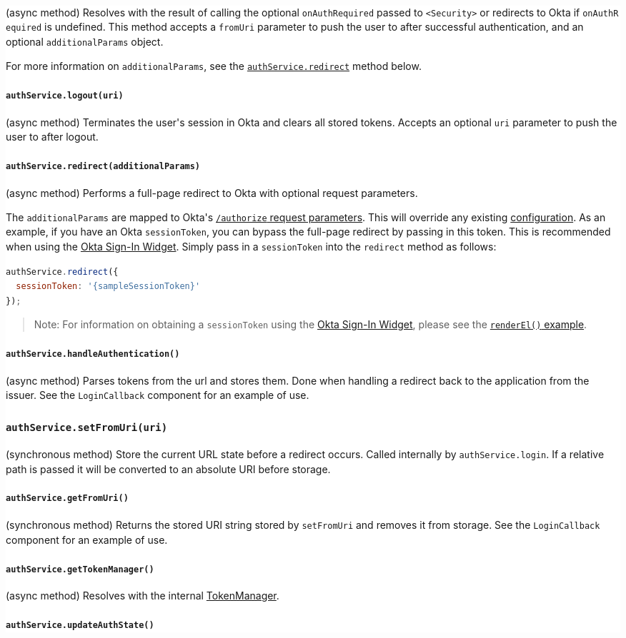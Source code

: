(async method) Resolves with the result of calling the optional `onAuthRequired` passed to `<Security>` or redirects to Okta if `onAuthRequired` is undefined. This method accepts a `fromUri` parameter to push the user to after successful authentication, and an optional `additionalParams` object.

For more information on `additionalParams`, see the [`authService.redirect`](#authredirectadditionalparams) method below.

#### `authService.logout(uri)`

(async method) Terminates the user's session in Okta and clears all stored tokens. Accepts an optional `uri` parameter to push the user to after logout.

#### `authService.redirect(additionalParams)`

(async method) Performs a full-page redirect to Okta with optional request parameters.

The `additionalParams` are mapped to Okta's [`/authorize` request parameters](https://developer.okta.com/docs/api/resources/oidc#authorize). This will override any existing [configuration](#configuration-options). As an example, if you have an Okta `sessionToken`, you can bypass the full-page redirect by passing in this token. This is recommended when using the [Okta Sign-In Widget](https://github.com/okta/okta-signin-widget). Simply pass in a `sessionToken` into the `redirect` method as follows:

```jsx
authService.redirect({
  sessionToken: '{sampleSessionToken}'
});
```

> Note: For information on obtaining a `sessionToken` using the [Okta Sign-In Widget](https://github.com/okta/okta-signin-widget), please see the [`renderEl()` example](https://github.com/okta/okta-signin-widget#rendereloptions-success-error).

#### `authService.handleAuthentication()`

(async method) Parses tokens from the url and stores them.  Done when handling a redirect back to the application from the issuer.  See the `LoginCallback` component for an example of use.

### `authService.setFromUri(uri)`

(synchronous method) Store the current URL state before a redirect occurs.  Called internally by `authService.login`.  If a relative path is passed it will be converted to an absolute URI before storage.

#### `authService.getFromUri()`

(synchronous method) Returns the stored URI string stored by `setFromUri` and removes it from storage.  See the `LoginCallback` component for an example of use.  

#### `authService.getTokenManager()`

(async method) Resolves with the internal [TokenManager](https://github.com/okta/okta-auth-js#tokenmanager).

#### `authService.updateAuthState()`
